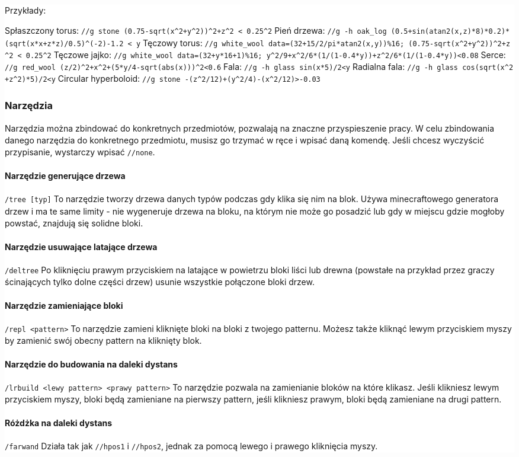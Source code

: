 Przykłady:

Spłaszczony torus:
`//g stone (0.75-sqrt(x^2+y^2))^2+z^2 < 0.25^2`
Pień drzewa:
`//g -h oak_log (0.5+sin(atan2(x,z)*8)*0.2)*(sqrt(x*x+z*z)/0.5)^(-2)-1.2 < y`
Tęczowy torus:
`//g white_wool data=(32+15/2/pi*atan2(x,y))%16; (0.75-sqrt(x^2+y^2))^2+z^2 < 0.25^2`
Tęczowe jajko:
`//g white_wool data=(32+y*16+1)%16; y^2/9+x^2/6*(1/(1-0.4*y))+z^2/6*(1/(1-0.4*y))<0.08`
Serce:
`//g red_wool (z/2)^2+x^2+(5*y/4-sqrt(abs(x)))^2<0.6`
Fala:
`//g -h glass sin(x*5)/2<y`
Radialna fala:
`//g -h glass cos(sqrt(x^2+z^2)*5)/2<y`
Circular hyperboloid:
`//g stone -(z^2/12)+(y^2/4)-(x^2/12)>-0.03`


### Narzędzia

Narzędzia można zbindować do konkretnych przedmiotów, pozwalają na znaczne przyspieszenie pracy.
W celu zbindowania danego narzędzia do konkretnego przedmiotu, musisz go trzymać w ręce i wpisać daną komendę.
Jeśli chcesz wyczyścić przypisanie, wystarczy wpisać `//none`.

#### Narzędzie generujące drzewa
`/tree [typ]`
To narzędzie tworzy drzewa danych typów podczas gdy klika się nim na blok. Używa minecraftowego generatora drzew i ma te same limity - nie wygeneruje drzewa na bloku, na którym nie może go posadzić lub gdy w miejscu gdzie mogłoby powstać, znajdują się solidne bloki.

#### Narzędzie usuwające latające drzewa
`/deltree`
Po kliknięciu prawym przyciskiem na latające w powietrzu bloki liści lub drewna (powstałe na przykład przez graczy ścinających tylko dolne części drzew) usunie wszystkie połączone bloki drzew.

#### Narzędzie zamieniające bloki
`/repl <pattern>`
To narzędzie zamieni kliknięte bloki na bloki z twojego patternu. Możesz także kliknąć lewym przyciskiem myszy by zamienić swój obecny pattern na kliknięty blok.

#### Narzędzie do budowania na daleki dystans
`/lrbuild <lewy pattern> <prawy pattern>`
To narzędzie pozwala na zamienianie bloków na które klikasz. Jeśli klikniesz lewym przyciskiem myszy, bloki będą zamieniane na pierwszy pattern, jeśli klikniesz prawym, bloki będą zamieniane na drugi pattern.

#### Różdżka na daleki dystans
`/farwand`
Działa tak jak `//hpos1` i `//hpos2`, jednak za pomocą lewego i prawego kliknięcia myszy.
